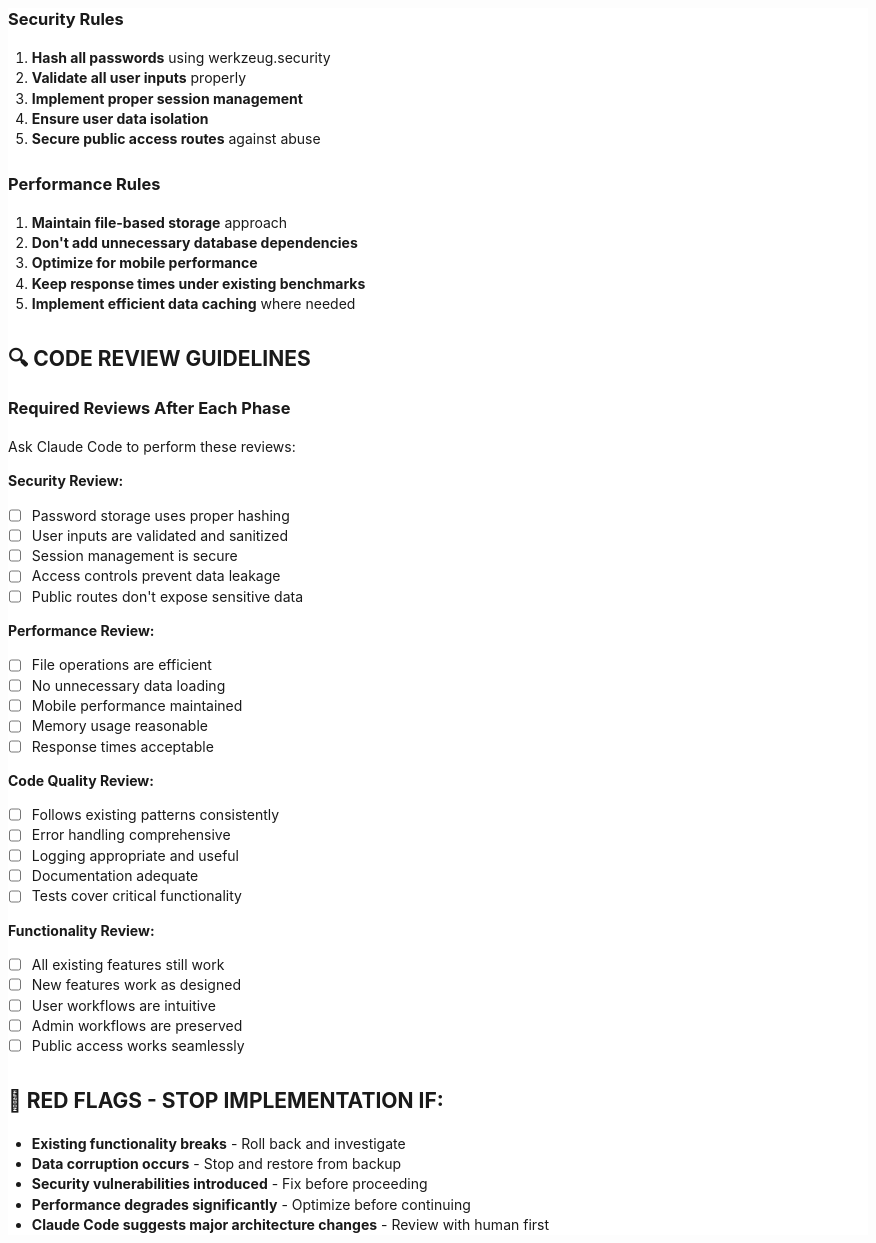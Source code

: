 ### Security Rules
1. **Hash all passwords** using werkzeug.security
2. **Validate all user inputs** properly
3. **Implement proper session management**
4. **Ensure user data isolation**
5. **Secure public access routes** against abuse

### Performance Rules
1. **Maintain file-based storage** approach
2. **Don't add unnecessary database dependencies**
3. **Optimize for mobile performance**
4. **Keep response times under existing benchmarks**
5. **Implement efficient data caching** where needed

## 🔍 CODE REVIEW GUIDELINES

### Required Reviews After Each Phase

Ask Claude Code to perform these reviews:

**Security Review:**
- [ ] Password storage uses proper hashing
- [ ] User inputs are validated and sanitized
- [ ] Session management is secure
- [ ] Access controls prevent data leakage
- [ ] Public routes don't expose sensitive data

**Performance Review:**
- [ ] File operations are efficient
- [ ] No unnecessary data loading
- [ ] Mobile performance maintained
- [ ] Memory usage reasonable
- [ ] Response times acceptable

**Code Quality Review:**
- [ ] Follows existing patterns consistently
- [ ] Error handling comprehensive
- [ ] Logging appropriate and useful
- [ ] Documentation adequate
- [ ] Tests cover critical functionality

**Functionality Review:**
- [ ] All existing features still work
- [ ] New features work as designed
- [ ] User workflows are intuitive
- [ ] Admin workflows are preserved
- [ ] Public access works seamlessly

## 🚨 RED FLAGS - STOP IMPLEMENTATION IF:

- **Existing functionality breaks** - Roll back and investigate
- **Data corruption occurs** - Stop and restore from backup
- **Security vulnerabilities introduced** - Fix before proceeding
- **Performance degrades significantly** - Optimize before continuing
- **Claude Code suggests major architecture changes** - Review with human first
